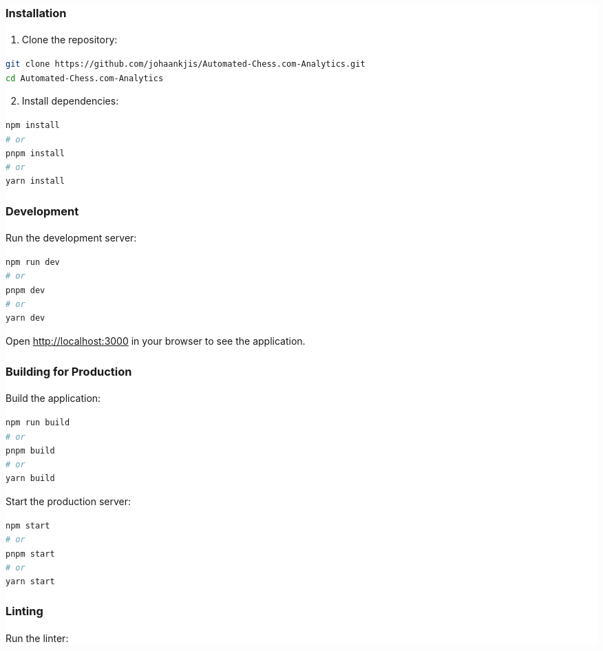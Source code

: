 ### Installation

1. Clone the repository:
```bash
git clone https://github.com/johaankjis/Automated-Chess.com-Analytics.git
cd Automated-Chess.com-Analytics
```

2. Install dependencies:
```bash
npm install
# or
pnpm install
# or
yarn install
```

### Development

Run the development server:

```bash
npm run dev
# or
pnpm dev
# or
yarn dev
```

Open [http://localhost:3000](http://localhost:3000) in your browser to see the application.

### Building for Production

Build the application:

```bash
npm run build
# or
pnpm build
# or
yarn build
```

Start the production server:

```bash
npm start
# or
pnpm start
# or
yarn start
```

### Linting

Run the linter:
